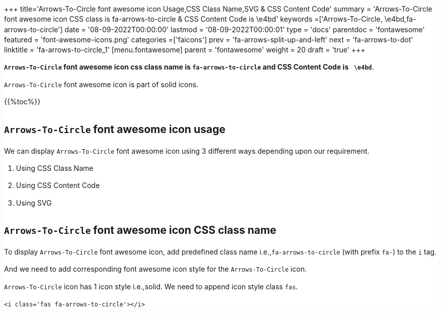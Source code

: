 
+++
title='Arrows-To-Circle font awesome icon Usage,CSS Class Name,SVG & CSS Content Code'
summary = 'Arrows-To-Circle font awesome icon CSS class is fa-arrows-to-circle & CSS Content Code is  \e4bd'
keywords =['Arrows-To-Circle, \e4bd,fa-arrows-to-circle']
date = '08-09-2022T00:00:00'
lastmod = '08-09-2022T00:00:01'
type = 'docs'
parentdoc = 'fontawesome'
featured = 'font-awesome-icons.png'
categories =['faicons']
prev = 'fa-arrows-split-up-and-left'
next = 'fa-arrows-to-dot'
linktitle = 'fa-arrows-to-circle_1'
[menu.fontawesome]
parent = 'fontawesome'
weight = 20
draft = 'true'
+++ 

**`Arrows-To-Circle` font awesome icon css class name is `fa-arrows-to-circle` and CSS Content Code is ` \e4bd`**.
 

`Arrows-To-Circle` font awesome icon is part of solid icons. 



{{%toc%}}
## `Arrows-To-Circle` font awesome icon usage
We can display `Arrows-To-Circle` font awesome icon using 3 different ways depending upon our requirement.

1. Using CSS Class Name 

2. Using CSS Content Code 

3. Using SVG 



## `Arrows-To-Circle` font awesome icon CSS class name

To display `Arrows-To-Circle` font awesome icon, add predefined class name i.e.,`fa-arrows-to-circle` (with prefix `fa-`) to the `i` tag. 

And we need to add corresponding font awesome icon style for the `Arrows-To-Circle` icon.


`Arrows-To-Circle` icon has 1 icon style i.e.,solid. 
 We need to append icon style class `fas`.
```
<i class='fas fa-arrows-to-circle'></i>

```
